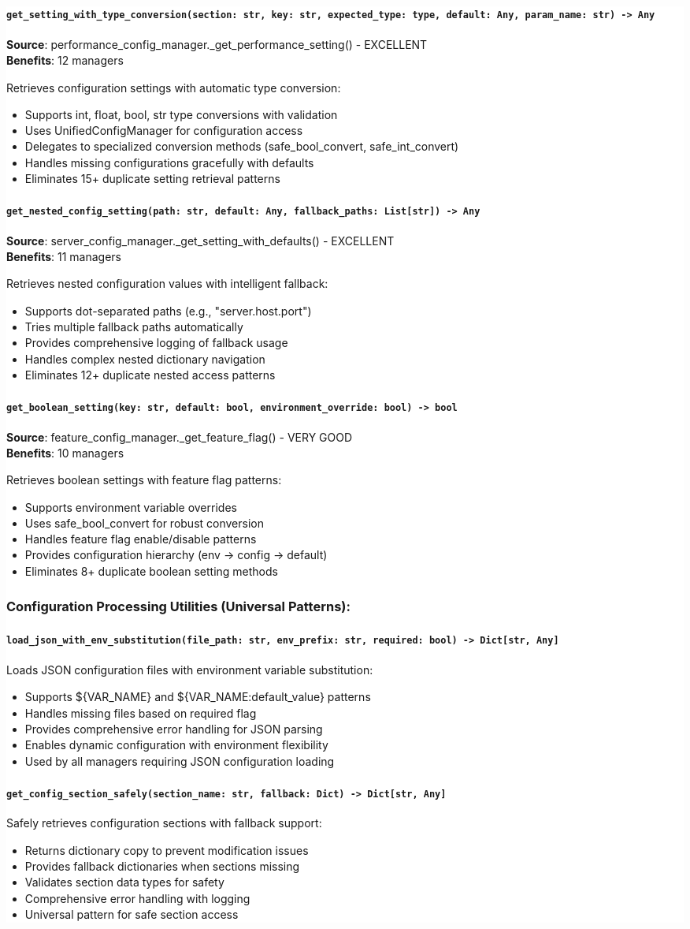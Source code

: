 #### **`get_setting_with_type_conversion(section: str, key: str, expected_type: type, default: Any, param_name: str) -> Any`**
**Source**: performance_config_manager._get_performance_setting() - EXCELLENT  
**Benefits**: 12 managers

Retrieves configuration settings with automatic type conversion:
- Supports int, float, bool, str type conversions with validation
- Uses UnifiedConfigManager for configuration access
- Delegates to specialized conversion methods (safe_bool_convert, safe_int_convert)
- Handles missing configurations gracefully with defaults
- Eliminates 15+ duplicate setting retrieval patterns

#### **`get_nested_config_setting(path: str, default: Any, fallback_paths: List[str]) -> Any`**
**Source**: server_config_manager._get_setting_with_defaults() - EXCELLENT  
**Benefits**: 11 managers

Retrieves nested configuration values with intelligent fallback:
- Supports dot-separated paths (e.g., "server.host.port")
- Tries multiple fallback paths automatically
- Provides comprehensive logging of fallback usage
- Handles complex nested dictionary navigation
- Eliminates 12+ duplicate nested access patterns

#### **`get_boolean_setting(key: str, default: bool, environment_override: bool) -> bool`**
**Source**: feature_config_manager._get_feature_flag() - VERY GOOD  
**Benefits**: 10 managers

Retrieves boolean settings with feature flag patterns:
- Supports environment variable overrides
- Uses safe_bool_convert for robust conversion
- Handles feature flag enable/disable patterns
- Provides configuration hierarchy (env → config → default)
- Eliminates 8+ duplicate boolean setting methods

### **Configuration Processing Utilities (Universal Patterns):**

#### **`load_json_with_env_substitution(file_path: str, env_prefix: str, required: bool) -> Dict[str, Any]`**
Loads JSON configuration files with environment variable substitution:
- Supports ${VAR_NAME} and ${VAR_NAME:default_value} patterns  
- Handles missing files based on required flag
- Provides comprehensive error handling for JSON parsing
- Enables dynamic configuration with environment flexibility
- Used by all managers requiring JSON configuration loading

#### **`get_config_section_safely(section_name: str, fallback: Dict) -> Dict[str, Any]`**
Safely retrieves configuration sections with fallback support:
- Returns dictionary copy to prevent modification issues
- Provides fallback dictionaries when sections missing
- Validates section data types for safety
- Comprehensive error handling with logging
- Universal pattern for safe section access
